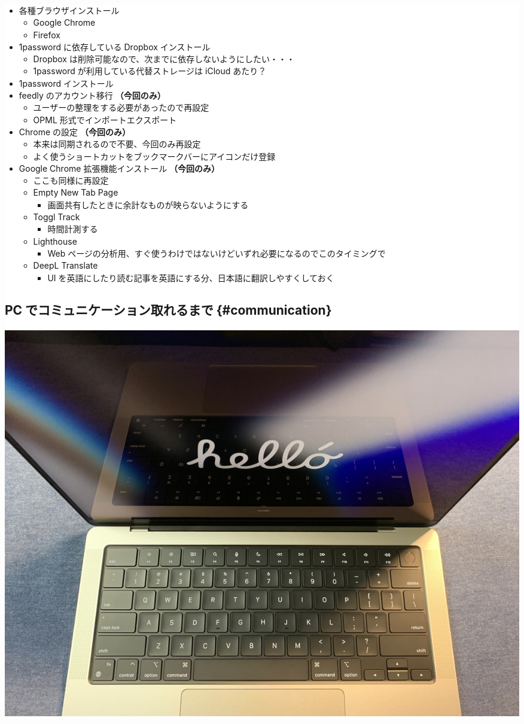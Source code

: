 - 各種ブラウザインストール
    - Google Chrome
    - Firefox
- 1password に依存している Dropbox インストール
    - Dropbox は削除可能なので、次までに依存しないようにしたい・・・
    - 1password が利用している代替ストレージは iCloud あたり？
- 1password インストール
- feedly のアカウント移行 **（今回のみ）**
    - ユーザーの整理をする必要があったので再設定
    - OPML 形式でインポートエクスポート
- Chrome の設定 **（今回のみ）**
    - 本来は同期されるので不要、今回のみ再設定
    - よく使うショートカットをブックマークバーにアイコンだけ登録
- Google Chrome 拡張機能インストール **（今回のみ）**
    - ここも同様に再設定
    - Empty New Tab Page
        - 画面共有したときに余計なものが映らないようにする
    - Toggl Track
        - 時間計測する
    - Lighthouse
        - Web ページの分析用、すぐ使うわけではないけどいずれ必要になるのでこのタイミングで
    - DeepL Translate
        - UI を英語にしたり読む記事を英語にする分、日本語に翻訳しやすくしておく



## PC でコミュニケーション取れるまで {#communication}

![MacBook Pro 2021 14インチ](resource03.jpg)
